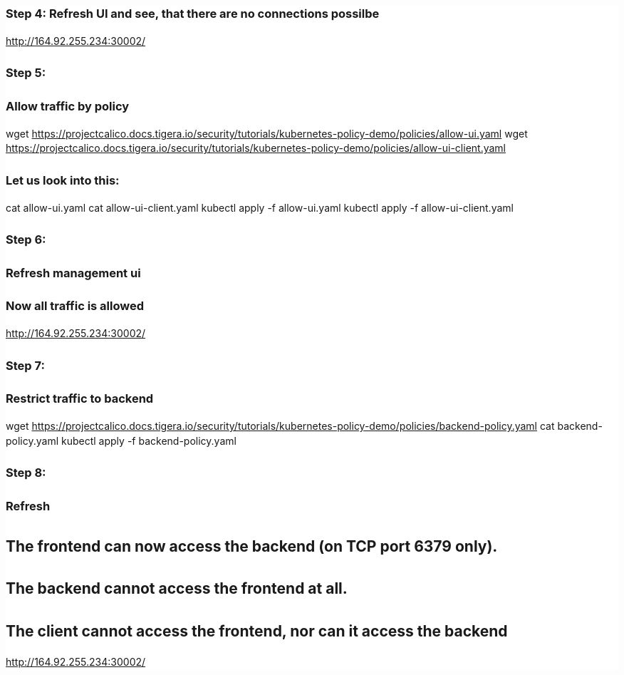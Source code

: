 ```

```
### Step 4: Refresh UI and see, that there are no connections possilbe 
http://164.92.255.234:30002/
```

```
### Step 5: 
### Allow traffic by policy 
wget https://projectcalico.docs.tigera.io/security/tutorials/kubernetes-policy-demo/policies/allow-ui.yaml
wget https://projectcalico.docs.tigera.io/security/tutorials/kubernetes-policy-demo/policies/allow-ui-client.yaml
### Let us look into this: 
cat allow-ui.yaml 
cat allow-ui-client.yaml
kubectl apply -f allow-ui.yaml
kubectl apply -f allow-ui-client.yaml 

```

```
### Step 6: 
### Refresh management ui 
### Now all traffic is allowed
http://164.92.255.234:30002/
```

```
### Step 7:
### Restrict traffic to backend 
wget https://projectcalico.docs.tigera.io/security/tutorials/kubernetes-policy-demo/policies/backend-policy.yaml
cat backend-policy.yaml 
kubectl apply -f backend-policy.yaml


```

```
### Step 8:
### Refresh 
## The frontend can now access the backend (on TCP port 6379 only).
## The backend cannot access the frontend at all.
## The client cannot access the frontend, nor can it access the backend
http://164.92.255.234:30002/
